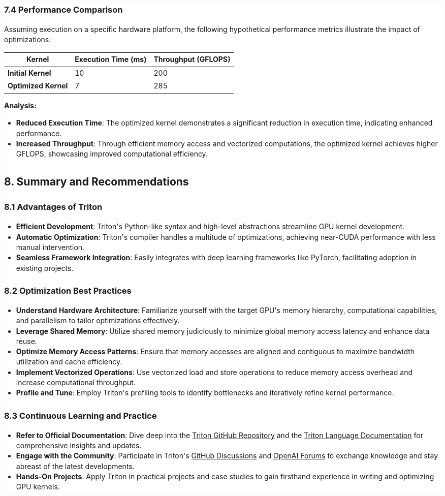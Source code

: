 ### 7.4 Performance Comparison

Assuming execution on a specific hardware platform, the following hypothetical performance metrics illustrate the impact of optimizations:

| **Kernel**           | **Execution Time (ms)** | **Throughput (GFLOPS)** |
| -------------------- | ----------------------- | ----------------------- |
| **Initial Kernel**   | 10                      | 200                     |
| **Optimized Kernel** | 7                       | 285                     |

**Analysis:**

- **Reduced Execution Time**: The optimized kernel demonstrates a significant reduction in execution time, indicating enhanced performance.
- **Increased Throughput**: Through efficient memory access and vectorized computations, the optimized kernel achieves higher GFLOPS, showcasing improved computational efficiency.

## 8. Summary and Recommendations

### 8.1 Advantages of Triton

- **Efficient Development**: Triton's Python-like syntax and high-level abstractions streamline GPU kernel development.
- **Automatic Optimization**: Triton's compiler handles a multitude of optimizations, achieving near-CUDA performance with less manual intervention.
- **Seamless Framework Integration**: Easily integrates with deep learning frameworks like PyTorch, facilitating adoption in existing projects.

### 8.2 Optimization Best Practices

- **Understand Hardware Architecture**: Familiarize yourself with the target GPU's memory hierarchy, computational capabilities, and parallelism to tailor optimizations effectively.
- **Leverage Shared Memory**: Utilize shared memory judiciously to minimize global memory access latency and enhance data reuse.
- **Optimize Memory Access Patterns**: Ensure that memory accesses are aligned and contiguous to maximize bandwidth utilization and cache efficiency.
- **Implement Vectorized Operations**: Use vectorized load and store operations to reduce memory access overhead and increase computational throughput.
- **Profile and Tune**: Employ Triton's profiling tools to identify bottlenecks and iteratively refine kernel performance.

### 8.3 Continuous Learning and Practice

- **Refer to Official Documentation**: Dive deep into the [Triton GitHub Repository](https://github.com/openai/triton) and the [Triton Language Documentation](https://triton-lang.org/) for comprehensive insights and updates.
- **Engage with the Community**: Participate in Triton's [GitHub Discussions](https://github.com/openai/triton/discussions) and [OpenAI Forums](https://community.openai.com/) to exchange knowledge and stay abreast of the latest developments.
- **Hands-On Projects**: Apply Triton in practical projects and case studies to gain firsthand experience in writing and optimizing GPU kernels.
